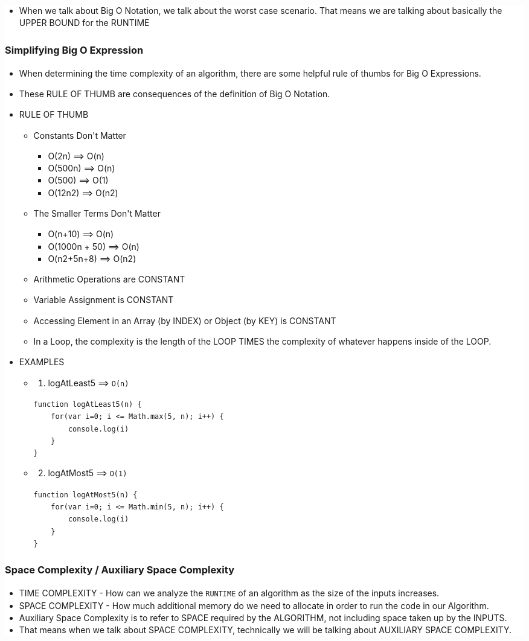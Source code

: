   - When we talk about Big O Notation, we talk about the worst case scenario. That means
    we are talking about basically the UPPER BOUND for the RUNTIME

### Simplifying Big O Expression

- When determining the time complexity of an algorithm, there are some helpful rule of thumbs for Big O Expressions.
- These RULE OF THUMB are consequences of the definition of Big O Notation.
- RULE OF THUMB

  - Constants Don't Matter

    - O(2n) ==> O(n)
    - O(500n) ==> O(n)
    - O(500) ==> O(1)
    - O(12n2) ==> O(n2)

  - The Smaller Terms Don't Matter

    - O(n+10) ==> O(n)
    - O(1000n + 50) ==> O(n)
    - O(n2+5n+8) ==> O(n2)

  - Arithmetic Operations are CONSTANT
  - Variable Assignment is CONSTANT
  - Accessing Element in an Array (by INDEX) or Object (by KEY) is CONSTANT
  - In a Loop, the complexity is the length of the LOOP TIMES the complexity of whatever happens inside of the LOOP.

- EXAMPLES

  - 1. logAtLeast5 ==> `O(n)`

    ```
    function logAtLeast5(n) {
        for(var i=0; i <= Math.max(5, n); i++) {
            console.log(i)
        }
    }
    ```

  - 2. logAtMost5 ==> `O(1)`
    ```
    function logAtMost5(n) {
        for(var i=0; i <= Math.min(5, n); i++) {
            console.log(i)
        }
    }
    ```

### Space Complexity / Auxiliary Space Complexity

- TIME COMPLEXITY - How can we analyze the `RUNTIME` of an algorithm as the size of the inputs increases.
- SPACE COMPLEXITY - How much additional memory do we need to allocate in order to run the code in our Algorithm.
- Auxiliary Space Complexity is to refer to SPACE required by the ALGORITHM, not including space taken up by the INPUTS.
- That means when we talk about SPACE COMPLEXITY, technically we will be talking about AUXILIARY SPACE COMPLEXITY.
